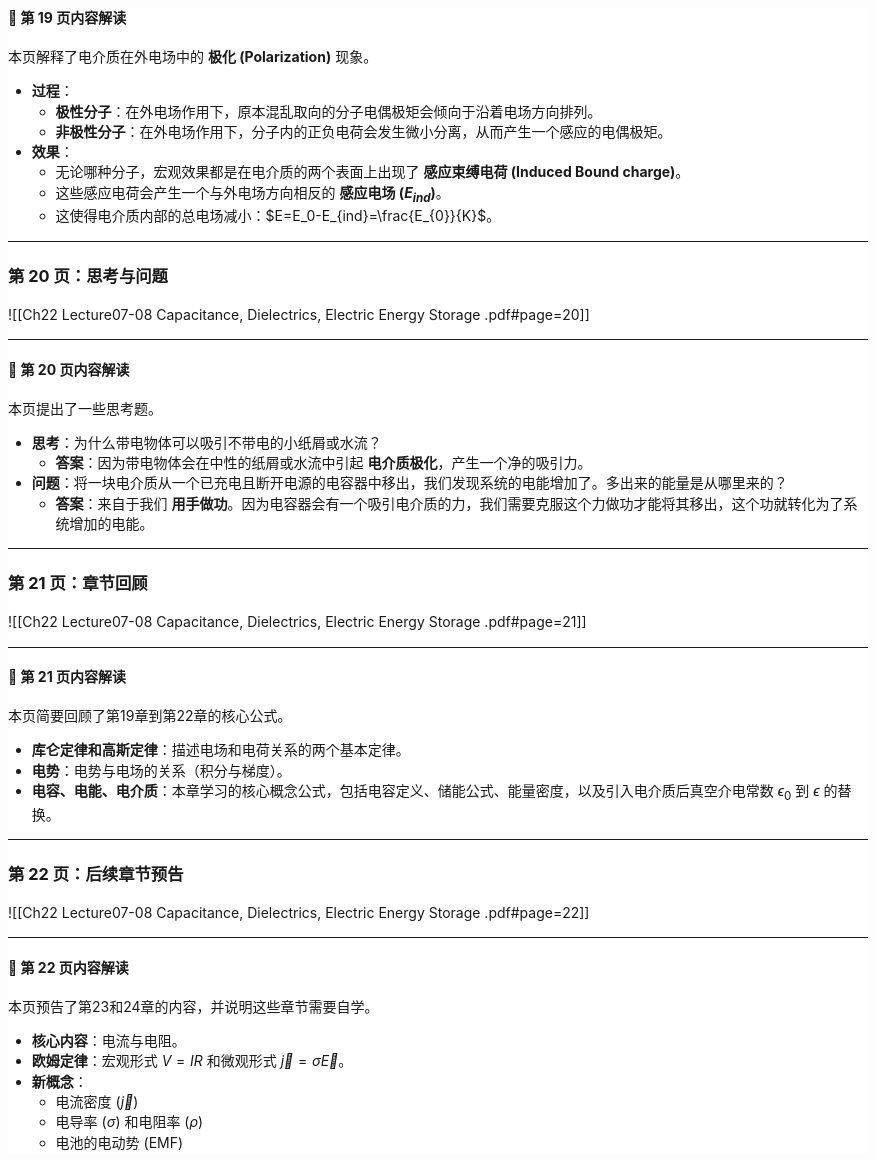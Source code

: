 #### 📝 第 19 页内容解读

本页解释了电介质在外电场中的 **极化 (Polarization)** 现象。
* **过程**：
    * **极性分子**：在外电场作用下，原本混乱取向的分子电偶极矩会倾向于沿着电场方向排列。
    * **非极性分子**：在外电场作用下，分子内的正负电荷会发生微小分离，从而产生一个感应的电偶极矩。
* **效果**：
    * 无论哪种分子，宏观效果都是在电介质的两个表面上出现了 **感应束缚电荷 (Induced Bound charge)**。
    * 这些感应电荷会产生一个与外电场方向相反的 **感应电场 ($E_{ind}$)**。
    * 这使得电介质内部的总电场减小：$E=E_0-E_{ind}=\frac{E_{0}}{K}$。

---
### **第 20 页：思考与问题**

![[Ch22 Lecture07-08 Capacitance, Dielectrics, Electric Energy Storage .pdf#page=20]]

---
#### 📝 第 20 页内容解读

本页提出了一些思考题。
* **思考**：为什么带电物体可以吸引不带电的小纸屑或水流？
    * **答案**：因为带电物体会在中性的纸屑或水流中引起 **电介质极化**，产生一个净的吸引力。
* **问题**：将一块电介质从一个已充电且断开电源的电容器中移出，我们发现系统的电能增加了。多出来的能量是从哪里来的？
    * **答案**：来自于我们 **用手做功**。因为电容器会有一个吸引电介质的力，我们需要克服这个力做功才能将其移出，这个功就转化为了系统增加的电能。

---
### **第 21 页：章节回顾**

![[Ch22 Lecture07-08 Capacitance, Dielectrics, Electric Energy Storage .pdf#page=21]]

---
#### 📝 第 21 页内容解读

本页简要回顾了第19章到第22章的核心公式。
* **库仑定律和高斯定律**：描述电场和电荷关系的两个基本定律。
* **电势**：电势与电场的关系（积分与梯度）。
* **电容、电能、电介质**：本章学习的核心概念公式，包括电容定义、储能公式、能量密度，以及引入电介质后真空介电常数 $\epsilon_0$ 到 $\epsilon$ 的替换。

---
### **第 22 页：后续章节预告**

![[Ch22 Lecture07-08 Capacitance, Dielectrics, Electric Energy Storage .pdf#page=22]]

---
#### 📝 第 22 页内容解读

本页预告了第23和24章的内容，并说明这些章节需要自学。
* **核心内容**：电流与电阻。
* **欧姆定律**：宏观形式 $V=IR$ 和微观形式 $\vec{j}=\sigma\vec{E}$。
* **新概念**：
    * 电流密度 ($\vec{j}$)
    * 电导率 ($\sigma$) 和电阻率 ($\rho$)
    * 电池的电动势 (EMF)